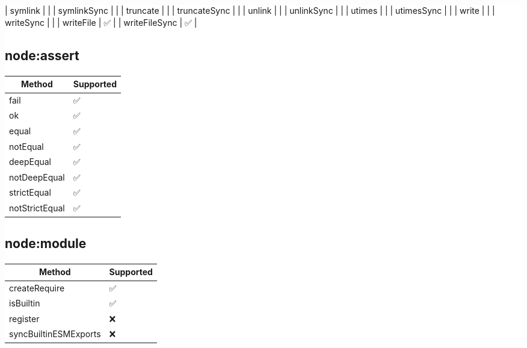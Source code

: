 | symlink           |           |
| symlinkSync       |           |
| truncate          |           |
| truncateSync      |           |
| unlink            |           |
| unlinkSync        |           |
| utimes            |           |
| utimesSync        |           |
| write             |           |
| writeSync         |           |
| writeFile         | ✅         |
| writeFileSync     | ✅         |

## node:assert

| Method          | Supported |
|-----------------|-----------|
| fail            | ✅         |
| ok              | ✅         |
| equal           | ✅         |
| notEqual        | ✅        |
| deepEqual       | ✅        |
| notDeepEqual    | ✅        |
| strictEqual     | ✅        |
| notStrictEqual  | ✅        |

## node:module

| Method          | Supported |
|-----------------|-----------|
| createRequire   | ✅         |
| isBuiltin       | ✅         |
| register        | ❌         |
| syncBuiltinESMExports | ❌        |

